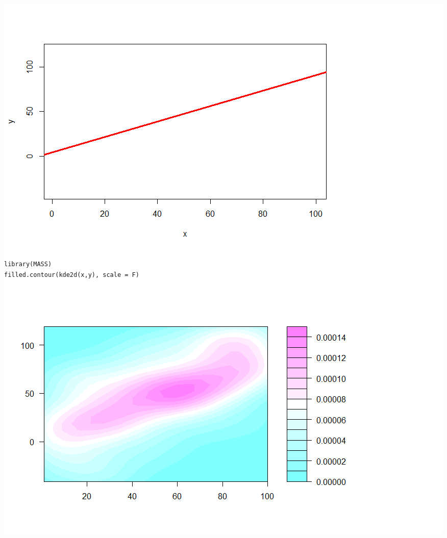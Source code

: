 ![](/images/dataviz2018_notes_files/figure-markdown_strict/unnamed-chunk-6-2.png)

    library(MASS)
    filled.contour(kde2d(x,y), scale = F)

![](/images/dataviz2018_notes_files/figure-markdown_strict/unnamed-chunk-6-3.png)
